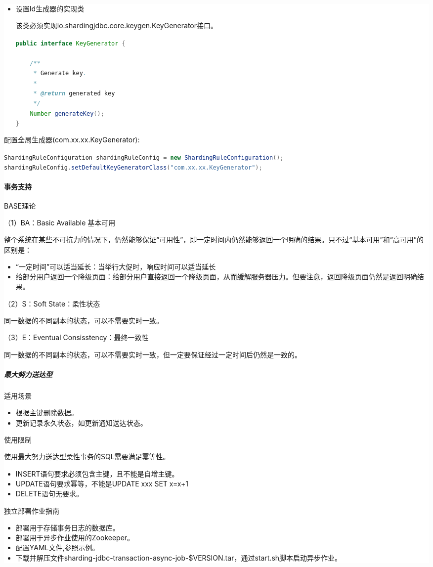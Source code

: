 - 设置Id生成器的实现类

  该类必须实现io.shardingjdbc.core.keygen.KeyGenerator接口。

  ```java
  public interface KeyGenerator {
      
      /**
       * Generate key.
       * 
       * @return generated key
       */
      Number generateKey();
  }
  ```

配置全局生成器(com.xx.xx.KeyGenerator):

```java
ShardingRuleConfiguration shardingRuleConfig = new ShardingRuleConfiguration();
shardingRuleConfig.setDefaultKeyGeneratorClass("com.xx.xx.KeyGenerator");
```

#### 事务支持

BASE理论

（1）BA：Basic Available 基本可用

整个系统在某些不可抗力的情况下，仍然能够保证“可用性”，即一定时间内仍然能够返回一个明确的结果。只不过“基本可用”和“高可用”的区别是：

- “一定时间”可以适当延长：当举行大促时，响应时间可以适当延长
- 给部分用户返回一个降级页面：给部分用户直接返回一个降级页面，从而缓解服务器压力。但要注意，返回降级页面仍然是返回明确结果。

（2）S：Soft State：柔性状态

同一数据的不同副本的状态，可以不需要实时一致。

（3）E：Eventual Consisstency：最终一致性

同一数据的不同副本的状态，可以不需要实时一致，但一定要保证经过一定时间后仍然是一致的。

##### 最大努力送达型

适用场景

- 根据主键删除数据。
- 更新记录永久状态，如更新通知送达状态。

使用限制

使用最大努力送达型柔性事务的SQL需要满足幂等性。

- INSERT语句要求必须包含主键，且不能是自增主键。
- UPDATE语句要求幂等，不能是UPDATE xxx SET x=x+1
- DELETE语句无要求。

独立部署作业指南

- 部署用于存储事务日志的数据库。
- 部署用于异步作业使用的Zookeeper。
- 配置YAML文件,参照示例。
- 下载并解压文件sharding-jdbc-transaction-async-job-$VERSION.tar，通过start.sh脚本启动异步作业。
